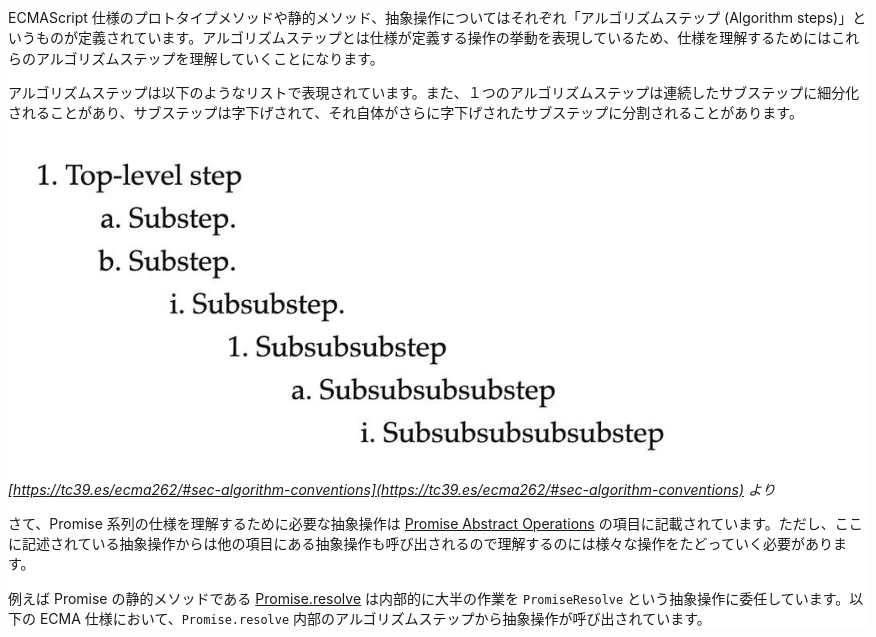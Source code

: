 ECMAScript 仕様のプロトタイプメソッドや静的メソッド、抽象操作についてはそれぞれ「アルゴリズムステップ (Algorithm steps)」というものが定義されています。アルゴリズムステップとは仕様が定義する操作の挙動を表現しているため、仕様を理解するためにはこれらのアルゴリズムステップを理解していくことになります。

アルゴリズムステップは以下のようなリストで表現されています。また、１つのアルゴリズムステップは連続したサブステップに細分化されることがあり、サブステップは字下げされて、それ自体がさらに字下げされたサブステップに分割されることがあります。

![アルゴリズムムステップ](/images/js-async/img_ecmascript-algorithm-steps.jpg)*[https://tc39.es/ecma262/#sec-algorithm-conventions](https://tc39.es/ecma262/#sec-algorithm-conventions) より*

さて、Promise 系列の仕様を理解するために必要な抽象操作は [Promise Abstract Operations](https://tc39.es/ecma262/#sec-promise-abstract-operations) の項目に記載されています。ただし、ここに記述されている抽象操作からは他の項目にある抽象操作も呼び出されるので理解するのには様々な操作をたどっていく必要があります。

例えば Promise の静的メソッドである [Promise.resolve](https://tc39.es/ecma262/#sec-promise.resolve) は内部的に大半の作業を `PromiseResolve` という抽象操作に委任しています。以下の ECMA 仕様において、`Promise.resolve` 内部のアルゴリズムステップから抽象操作が呼び出されています。
